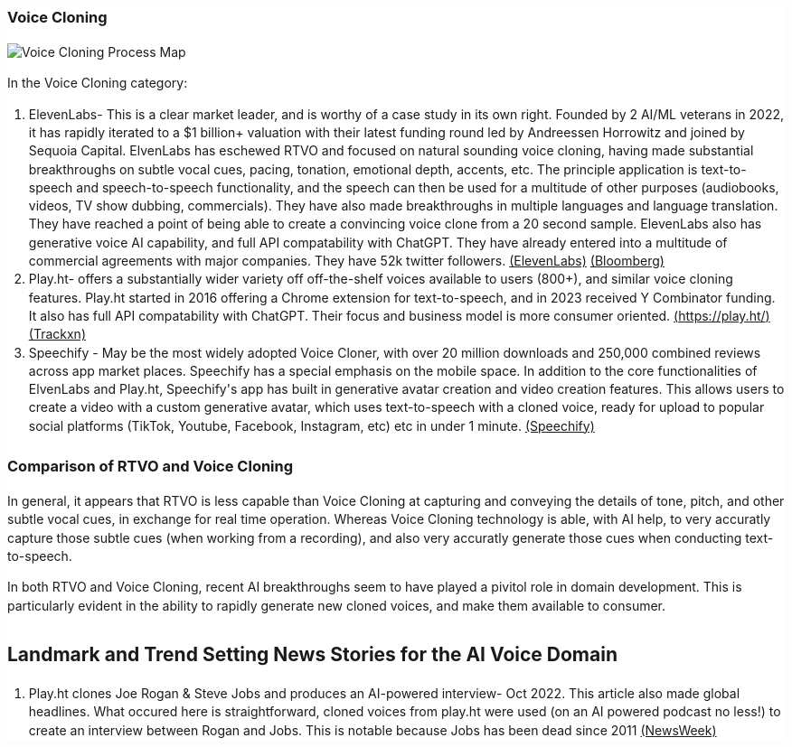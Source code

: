 ### Voice Cloning

![Voice Cloning Process Map](https://miro.medium.com/v2/resize:fit:1400/1*iFHZCnmi_BWqGpLKBQNvsA.png)

In the Voice Cloning category:
1.  ElevenLabs- This is a clear market leader, and is worthy of a case study in its own right.  Founded by 2 AI/ML veterans in 2022, it has rapidly iterated to a $1 billion+ valuation with their latest funding round led by Andreessen Horrowitz and joined by Sequoia Capital.  ElvenLabs has eschewed RTVO and focused on natural sounding voice cloning, having made substantial breakthroughs on subtle vocal cues, pacing, tonation, emotional depth, accents, etc.  The principle application is text-to-speech and speech-to-speech functionality, and the speech can then be used for a multitude of other purposes (audiobooks, videos, TV show dubbing, commercials).  They have also made breakthroughs in multiple languages and language translation.  They have reached a point of being able to create a convincing voice clone from a 20 second sample. ElevenLabs also has generative voice AI capability, and full API compatability with ChatGPT.  They have already entered into a multitude of commercial agreements with major companies.  They have 52k twitter followers. [(ElevenLabs)]( https://elevenlabs.io/ ) [(Bloomberg)]( https://www.bloomberg.com/news/articles/2024-01-22/ai-voice-cloning-startup-elevenlabs-valued-at-1-1-billion )
2.  Play.ht-  offers a substantially wider variety off off-the-shelf voices available to users (800+), and similar voice cloning features.  Play.ht started in 2016 offering a Chrome extension for text-to-speech, and in 2023 received Y Combinator funding.  It also has full API compatability with ChatGPT.  Their focus and business model is more consumer oriented. [(https://play.ht/)](https://play.ht/) [(Trackxn)]( https://tracxn.com/d/companies/play.ht/__R8AMz-eJzMjD8ajmEaka428bYI0JToq--xPmU0uvch4/funding-and-investors )
3.  Speechify - May be the most widely adopted Voice Cloner, with over 20 million downloads and 250,000 combined reviews across app market places.  Speechify has a special emphasis on the mobile space.  In addition to the core functionalities of ElvenLabs and Play.ht, Speechify's app has built in generative avatar creation and video creation features.  This allows users to create a video with a custom generative avatar, which uses text-to-speech with a cloned voice, ready for upload to popular social platforms (TikTok, Youtube, Facebook, Instagram, etc) etc in under 1 minute. [(Speechify)]( https://speechify.com/ )


### Comparison of RTVO and Voice Cloning

In general, it appears that RTVO is less capable than Voice Cloning at capturing and conveying the details of tone, pitch, and other subtle vocal cues, in exchange for real time operation.  Whereas Voice Cloning technology is able, with AI help, to very accuratly capture those subtle cues (when working from a recording), and also very accuratly generate those cues when conducting text-to-speech.

In both RTVO and Voice Cloning, recent AI breakthroughs seem to have played a pivitol role in domain development.  This is particularly evident in the ability to rapidly generate new cloned voices, and make them available to consumer.


## Landmark and Trend Setting News Stories for the AI Voice Domain

1. Play.ht clones Joe Rogan & Steve Jobs and produces an AI-powered interview- Oct 2022.  This article also made global headlines.  What occured here is straightforward, cloned voices from play.ht were used (on an AI powered podcast no less!) to create an interview between Rogan and Jobs.  This is notable because Jobs has been dead since 2011  [(NewsWeek)]( https://www.newsweek.com/fake-joe-rogan-steve-jobs-ai-powered-interview-freaks-out-internet-1751275 )
